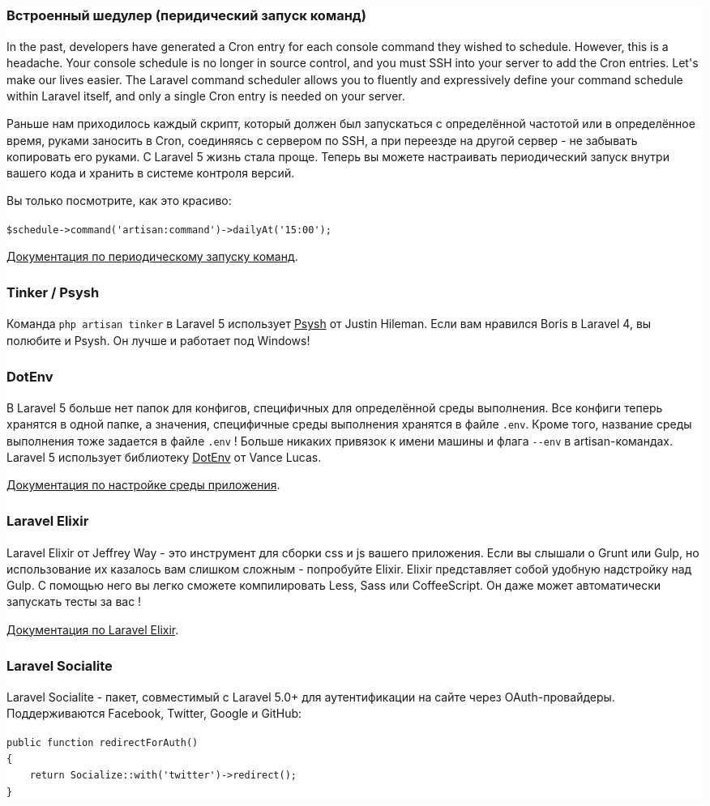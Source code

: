 ### Встроенный шедулер (перидический запуск команд)

In the past, developers have generated a Cron entry for each console command they wished to schedule. However, this is a headache. Your console schedule is no longer in source control, and you must SSH into your server to add the Cron entries. Let's make our lives easier. The Laravel command scheduler allows you to fluently and expressively define your command schedule within Laravel itself, and only a single Cron entry is needed on your server.

Раньше нам приходилось каждый скрипт, который должен был запускаться с определённой частотой или в определённое время, руками заносить в Cron, соединяясь с сервером по SSH, а при переезде на другой сервер - не забывать копировать его руками. С Laravel 5 жизнь стала проще. Теперь вы можете настраивать периодический запуск внутри вашего кода и хранить в системе контроля версий.

Вы только посмотрите, как это красиво:

    $schedule->command('artisan:command')->dailyAt('15:00');

[Документация по периодическому запуску команд](/docs/{{version}}/artisan#scheduling-artisan-commands).

### Tinker / Psysh

Команда `php artisan tinker` в Laravel 5 использует [Psysh](https://github.com/bobthecow/psysh) от Justin Hileman. Если вам нравился Boris в Laravel 4, вы полюбите и Psysh. Он лучше и работает под Windows! 

### DotEnv

В Laravel 5 больше нет папок для конфигов, специфичных для определённой среды выполнения. Все конфиги теперь хранятся в одной папке, а значения, специфичные среды выполнения хранятся в файле `.env`. Кроме того, название среды выполнения тоже задается в файле `.env` ! Больше никаких привязок к имени машины и флага `--env` в artisan-командах.
Laravel 5 использует библиотеку [DotEnv](https://github.com/vlucas/phpdotenv) от Vance Lucas. 

[Документация по настройке среды приложения](/docs/{{version}}/configuration#environment-configuration).

### Laravel Elixir

Laravel Elixir от Jeffrey Way - это инструмент для сборки css и js вашего приложения. Если вы слышали о Grunt или Gulp, но использование их казалось вам слишком сложным - попробуйте Elixir. Elixir представляет собой удобную надстройку над Gulp. С помощью него вы легко сможете компилировать Less, Sass или CoffeeScript. Он даже может автоматически запускать тесты за вас !

[Документация по Laravel Elixir](/docs/{{version}}/elixir).

### Laravel Socialite

Laravel Socialite - пакет, совместимый с Laravel 5.0+ для аутентификации на сайте через OAuth-провайдеры. Поддерживаются Facebook, Twitter, Google и GitHub:

    public function redirectForAuth()
    {
        return Socialize::with('twitter')->redirect();
    }
